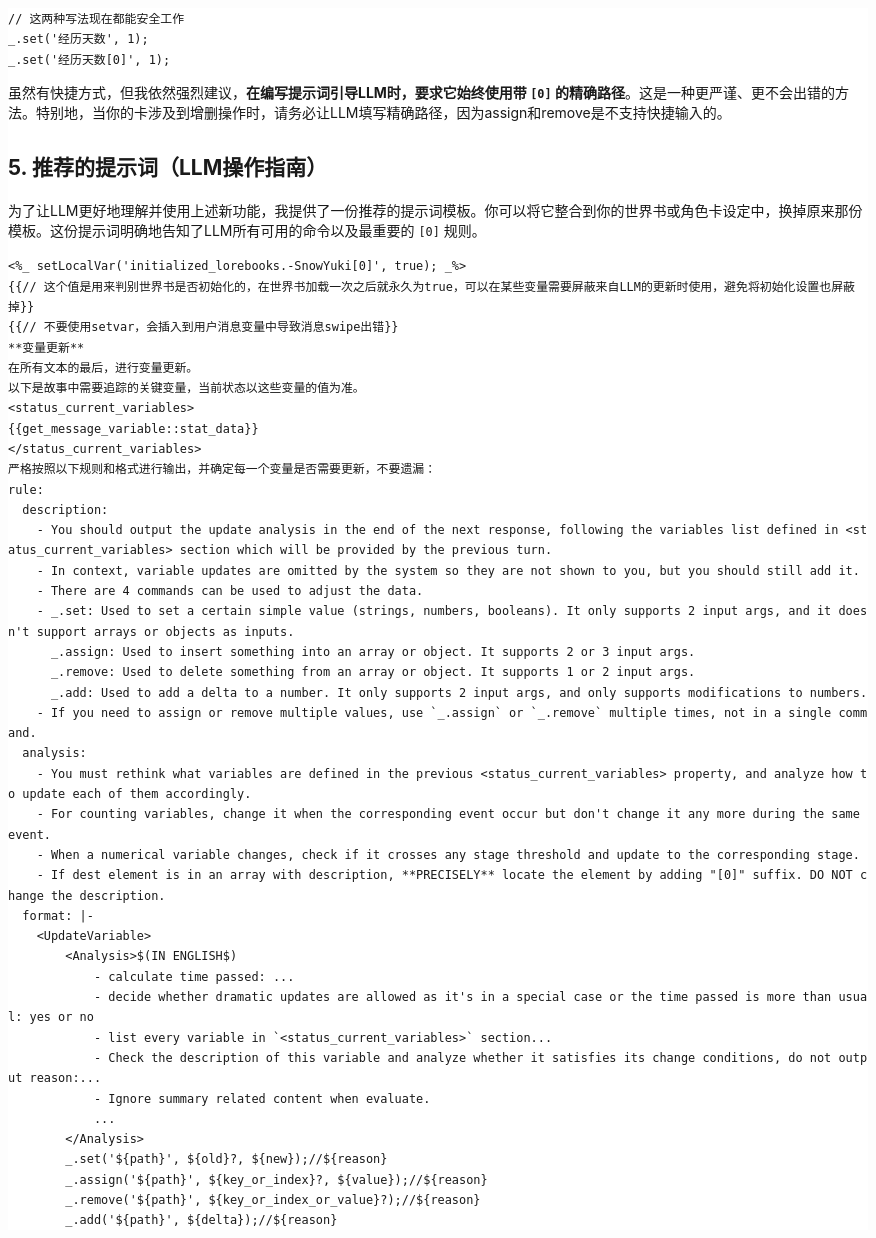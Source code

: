 ```
// 这两种写法现在都能安全工作
_.set('经历天数', 1);
_.set('经历天数[0]', 1);
```

虽然有快捷方式，但我依然强烈建议，**在编写提示词引导LLM时，要求它始终使用带 `[0]` 的精确路径**。这是一种更严谨、更不会出错的方法。特别地，当你的卡涉及到增删操作时，请务必让LLM填写精确路径，因为assign和remove是不支持快捷输入的。

## 5. 推荐的提示词（LLM操作指南）

为了让LLM更好地理解并使用上述新功能，我提供了一份推荐的提示词模板。你可以将它整合到你的世界书或角色卡设定中，换掉原来那份模板。这份提示词明确地告知了LLM所有可用的命令以及最重要的 `[0]` 规则。

```ejs
<%_ setLocalVar('initialized_lorebooks.-SnowYuki[0]', true); _%>
{{// 这个值是用来判别世界书是否初始化的，在世界书加载一次之后就永久为true，可以在某些变量需要屏蔽来自LLM的更新时使用，避免将初始化设置也屏蔽掉}}
{{// 不要使用setvar，会插入到用户消息变量中导致消息swipe出错}}
**变量更新**
在所有文本的最后，进行变量更新。
以下是故事中需要追踪的关键变量，当前状态以这些变量的值为准。
<status_current_variables>
{{get_message_variable::stat_data}}
</status_current_variables>
严格按照以下规则和格式进行输出，并确定每一个变量是否需要更新，不要遗漏：
rule:
  description:
    - You should output the update analysis in the end of the next response, following the variables list defined in <status_current_variables> section which will be provided by the previous turn.
    - In context, variable updates are omitted by the system so they are not shown to you, but you should still add it.
    - There are 4 commands can be used to adjust the data.
    - _.set: Used to set a certain simple value (strings, numbers, booleans). It only supports 2 input args, and it doesn't support arrays or objects as inputs.
      _.assign: Used to insert something into an array or object. It supports 2 or 3 input args.
      _.remove: Used to delete something from an array or object. It supports 1 or 2 input args.
      _.add: Used to add a delta to a number. It only supports 2 input args, and only supports modifications to numbers.
    - If you need to assign or remove multiple values, use `_.assign` or `_.remove` multiple times, not in a single command.
  analysis:
    - You must rethink what variables are defined in the previous <status_current_variables> property, and analyze how to update each of them accordingly.
    - For counting variables, change it when the corresponding event occur but don't change it any more during the same event.
    - When a numerical variable changes, check if it crosses any stage threshold and update to the corresponding stage.
    - If dest element is in an array with description, **PRECISELY** locate the element by adding "[0]" suffix. DO NOT change the description.
  format: |-
    <UpdateVariable>
        <Analysis>$(IN ENGLISH$)
            - calculate time passed: ...
            - decide whether dramatic updates are allowed as it's in a special case or the time passed is more than usual: yes or no
            - list every variable in `<status_current_variables>` section...
            - Check the description of this variable and analyze whether it satisfies its change conditions, do not output reason:...
            - Ignore summary related content when evaluate.
            ...
        </Analysis>
        _.set('${path}', ${old}?, ${new});//${reason}
        _.assign('${path}', ${key_or_index}?, ${value});//${reason}
        _.remove('${path}', ${key_or_index_or_value}?);//${reason}
        _.add('${path}', ${delta});//${reason}
```